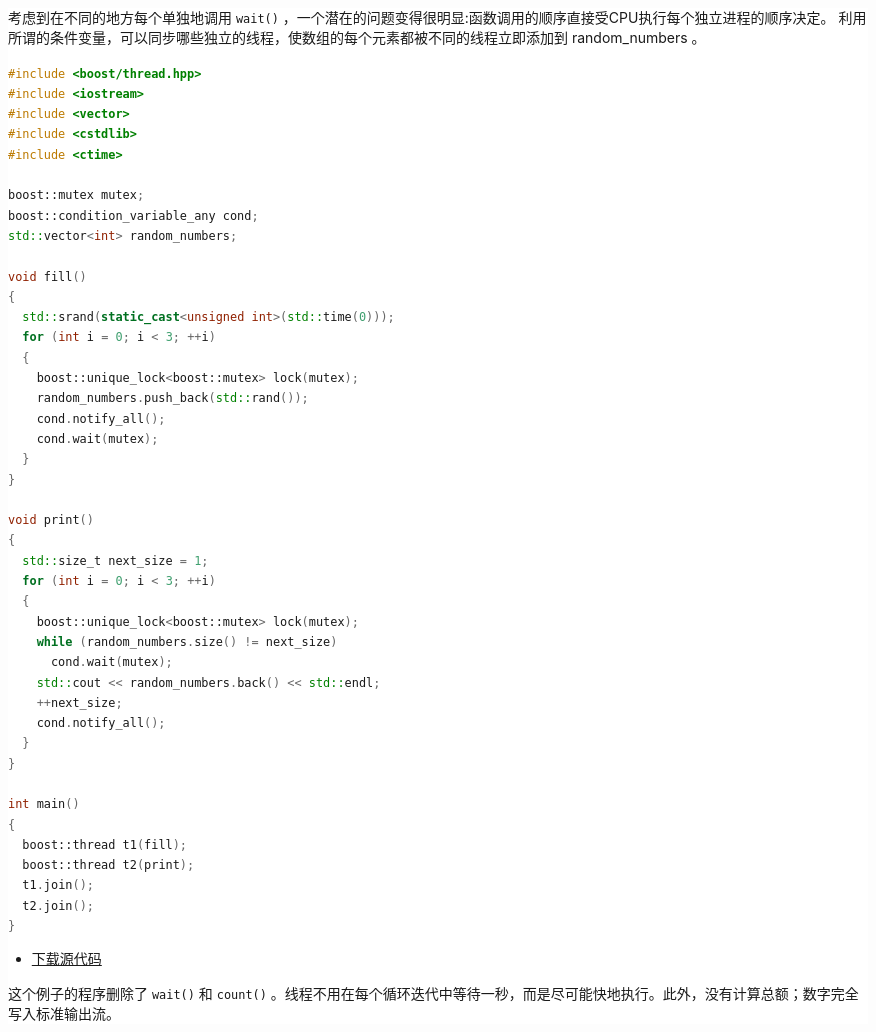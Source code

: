 考虑到在不同的地方每个单独地调用 `wait()`    ，一个潜在的问题变得很明显:函数调用的顺序直接受CPU执行每个独立进程的顺序决定。    利用所谓的条件变量，可以同步哪些独立的线程，使数组的每个元素都被不同的线程立即添加到    random_numbers 。

```c++
#include <boost/thread.hpp> 
#include <iostream> 
#include <vector> 
#include <cstdlib> 
#include <ctime> 

boost::mutex mutex; 
boost::condition_variable_any cond; 
std::vector<int> random_numbers; 

void fill() 
{ 
  std::srand(static_cast<unsigned int>(std::time(0))); 
  for (int i = 0; i < 3; ++i) 
  { 
    boost::unique_lock<boost::mutex> lock(mutex); 
    random_numbers.push_back(std::rand()); 
    cond.notify_all(); 
    cond.wait(mutex); 
  } 
} 

void print() 
{ 
  std::size_t next_size = 1; 
  for (int i = 0; i < 3; ++i) 
  { 
    boost::unique_lock<boost::mutex> lock(mutex); 
    while (random_numbers.size() != next_size) 
      cond.wait(mutex); 
    std::cout << random_numbers.back() << std::endl; 
    ++next_size; 
    cond.notify_all(); 
  } 
} 

int main() 
{ 
  boost::thread t1(fill); 
  boost::thread t2(print); 
  t1.join(); 
  t2.join(); 
} 
```

- [下载源代码](http://zh.highscore.de/cpp/boost/src/6.3.5/main.cpp)

这个例子的程序删除了 `wait()` 和 `count()`    。线程不用在每个循环迭代中等待一秒，而是尽可能快地执行。此外，没有计算总额；数字完全写入标准输出流。
